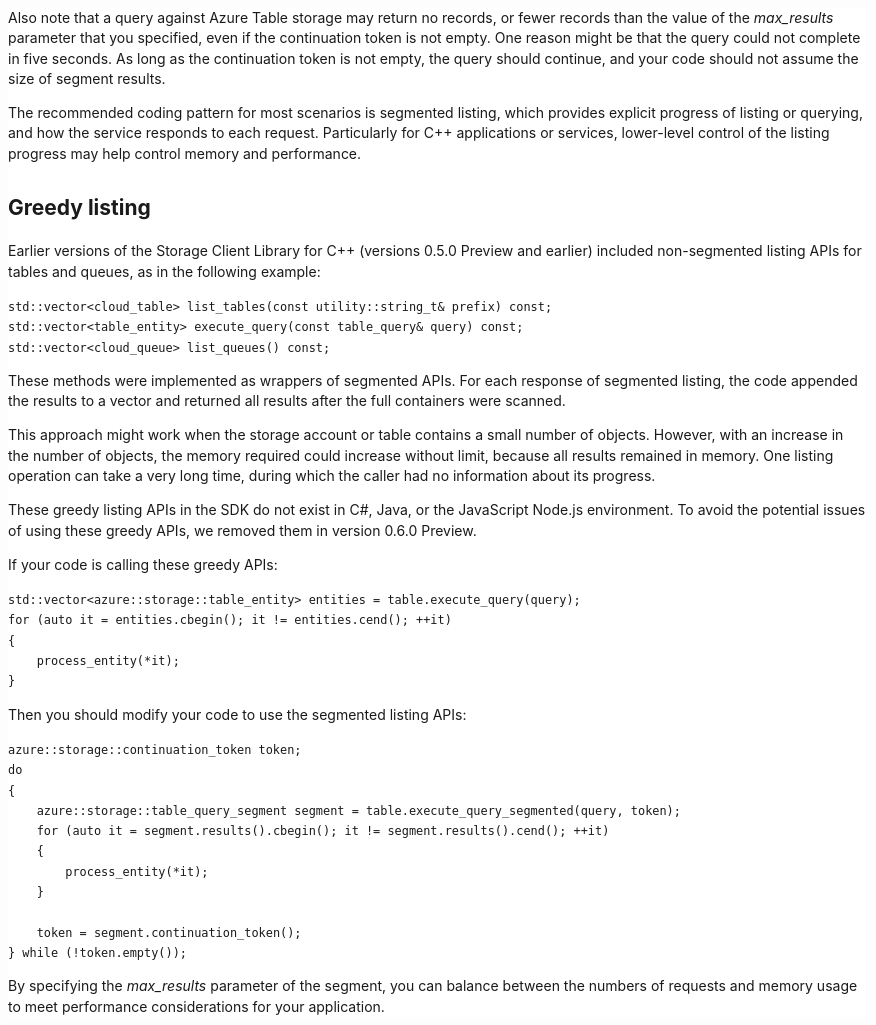 Also note that a query against Azure Table storage may return no records, or fewer records than the value of the *max_results* parameter that you specified, even if the continuation token is not empty. One reason might be that the query could not complete in five seconds. As long as the continuation token is not empty, the query should continue, and your code should not assume the size of segment results.

The recommended coding pattern for most scenarios is segmented listing, which provides explicit progress of listing or querying, and how the service responds to each request. Particularly for C++ applications or services, lower-level control of the listing progress may help control memory and performance.

## <a name="greedy-listing"></a>Greedy listing

Earlier versions of the Storage Client Library for C++ (versions 0.5.0 Preview and earlier) included non-segmented listing APIs for tables and queues, as in the following example:

    std::vector<cloud_table> list_tables(const utility::string_t& prefix) const;
    std::vector<table_entity> execute_query(const table_query& query) const;
    std::vector<cloud_queue> list_queues() const;

These methods were implemented as wrappers of segmented APIs. For each response of segmented listing, the code appended the results to a vector and returned all results after the full containers were scanned.

This approach might work when the storage account or table contains a small number of objects. However, with an increase in the number of objects, the memory required could increase without limit, because all results remained in memory. One listing operation can take a very long time, during which the caller had no information about its progress.

These greedy listing APIs in the SDK do not exist in C#, Java, or the JavaScript Node.js environment. To avoid the potential issues of using these greedy APIs, we removed them in version 0.6.0 Preview.

If your code is calling these greedy APIs:

    std::vector<azure::storage::table_entity> entities = table.execute_query(query);
    for (auto it = entities.cbegin(); it != entities.cend(); ++it)
    {
        process_entity(*it);
    }

Then you should modify your code to use the segmented listing APIs:

    azure::storage::continuation_token token;
    do
    {
        azure::storage::table_query_segment segment = table.execute_query_segmented(query, token);
        for (auto it = segment.results().cbegin(); it != segment.results().cend(); ++it)
        {
            process_entity(*it);
        }

        token = segment.continuation_token();
    } while (!token.empty());

By specifying the *max_results* parameter of the segment, you can balance between the numbers of requests and memory usage to meet performance considerations for your application.
